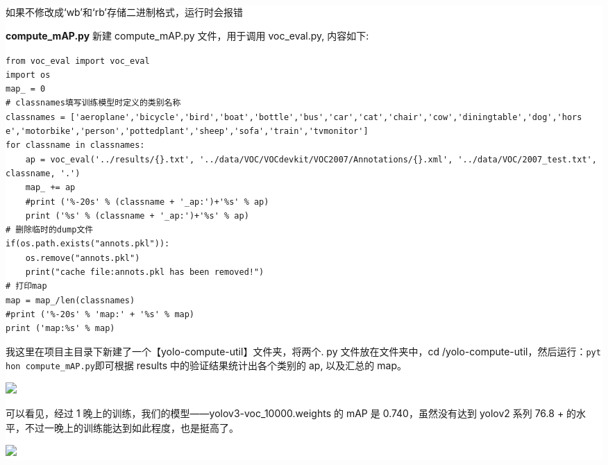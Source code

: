 如果不修改成‘wb’和‘rb’存储二进制格式，运行时会报错

**compute_mAP.py** 新建 compute_mAP.py 文件，用于调用 voc_eval.py, 内容如下:

```
from voc_eval import voc_eval
import os
map_ = 0
# classnames填写训练模型时定义的类别名称
classnames = ['aeroplane','bicycle','bird','boat','bottle','bus','car','cat','chair','cow','diningtable','dog','horse','motorbike','person','pottedplant','sheep','sofa','train','tvmonitor']
for classname in classnames:
    ap = voc_eval('../results/{}.txt', '../data/VOC/VOCdevkit/VOC2007/Annotations/{}.xml', '../data/VOC/2007_test.txt', classname, '.')
    map_ += ap
    #print ('%-20s' % (classname + '_ap:')+'%s' % ap)
    print ('%s' % (classname + '_ap:')+'%s' % ap)
# 删除临时的dump文件
if(os.path.exists("annots.pkl")):
    os.remove("annots.pkl")
    print("cache file:annots.pkl has been removed!")
# 打印map
map = map_/len(classnames)
#print ('%-20s' % 'map:' + '%s' % map)
print ('map:%s' % map)
```

我这里在项目主目录下新建了一个【yolo-compute-util】文件夹，将两个. py 文件放在文件夹中，cd /yolo-compute-util，然后运行：`python compute_mAP.py`即可根据 results 中的验证结果统计出各个类别的 ap, 以及汇总的 map。

![](https://pic1.zhimg.com/v2-fb47858f5cfd6488660f421de5f9c548_r.jpg)

可以看见，经过 1 晚上的训练，我们的模型——yolov3-voc_10000.weights 的 mAP 是 0.740，虽然没有达到 yolov2 系列 76.8 + 的水平，不过一晚上的训练能达到如此程度，也是挺高了。

![](https://pic3.zhimg.com/v2-44b3bb5a12671caca926db56125d5f3a_r.jpg)